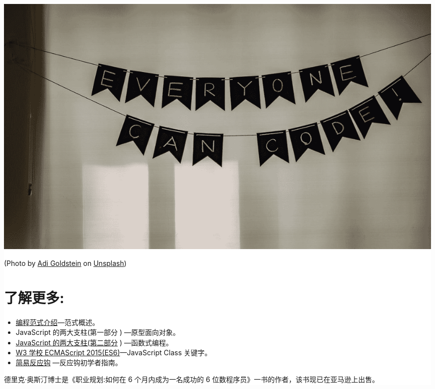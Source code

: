 ![](img/f2eec56811711f57403ef7c921c283e5.png)

(Photo by [Adi Goldstein](https://unsplash.com/@adigold1?utm_source=medium&utm_medium=referral) on [Unsplash](https://unsplash.com?utm_source=medium&utm_medium=referral))

# **了解更多:**

*   [编程范式介绍](https://www.geeksforgeeks.org/introduction-of-programming-paradigms/)—范式概述。
*   JavaScript 的两大支柱(第一部分 ) —原型面向对象。
*   [JavaScript 的两大支柱(第二部分](https://medium.com/javascript-scene/the-two-pillars-of-javascript-pt-2-functional-programming-a63aa53a41a4) ) —函数式编程。
*   [W3 学校 ECMAScript 2015(ES6)](https://www.w3schools.com/js/js_es6.asp)—JavaScript Class 关键字。
*   [简易反应钩](https://www.valentinog.com/blog/hooks/) —反应钩初学者指南。

德里克·奥斯汀博士是《职业规划:如何在 6 个月内成为一名成功的 6 位数程序员》一书的作者，该书现已在亚马逊上出售。